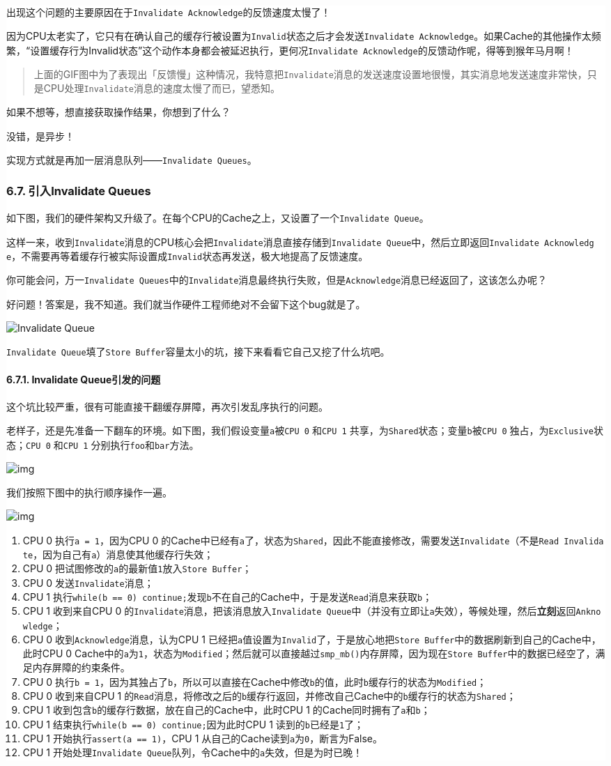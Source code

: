 出现这个问题的主要原因在于`Invalidate Acknowledge`的反馈速度太慢了！

因为CPU太老实了，它只有在确认自己的缓存行被设置为`Invalid`状态之后才会发送`Invalidate Acknowledge`。如果Cache的其他操作太频繁，“设置缓存行为Invalid状态”这个动作本身都会被延迟执行，更何况`Invalidate Acknowledge`的反馈动作呢，得等到猴年马月啊！

> 上面的GIF图中为了表现出「反馈慢」这种情况，我特意把`Invalidate`消息的发送速度设置地很慢，其实消息地发送速度非常快，只是CPU处理`Invalidate`消息的速度太慢了而已，望悉知。

如果不想等，想直接获取操作结果，你想到了什么？

没错，是异步！

实现方式就是再加一层消息队列——`Invalidate Queues`。

### 6.7. 引入Invalidate Queues

如下图，我们的硬件架构又升级了。在每个CPU的Cache之上，又设置了一个`Invalidate Queue`。

这样一来，收到`Invalidate`消息的CPU核心会把`Invalidate`消息直接存储到`Invalidate Queue`中，然后立即返回`Invalidate Acknowledge`，不需要再等着缓存行被实际设置成`Invalid`状态再发送，极大地提高了反馈速度。

你可能会问，万一`Invalidate Queues`中的`Invalidate`消息最终执行失败，但是`Acknowledge`消息已经返回了，这该怎么办呢？

好问题！答案是，我不知道。我们就当作硬件工程师绝对不会留下这个bug就是了。

![Invalidate Queue](http://qiniu.chanmufeng.com/2022-07-27-024604.png)

`Invalidate Queue`填了`Store Buffer`容量太小的坑，接下来看看它自己又挖了什么坑吧。

#### 6.7.1. Invalidate Queue引发的问题

这个坑比较严重，很有可能直接干翻缓存屏障，再次引发乱序执行的问题。

老样子，还是先准备一下翻车的环境。如下图，我们假设变量`a`被`CPU 0` 和`CPU 1` 共享，为`Shared`状态；变量`b`被`CPU 0` 独占，为`Exclusive`状态；`CPU 0` 和`CPU 1` 分别执行`foo`和`bar`方法。

![img](http://qiniu.chanmufeng.com/2022-07-27-024608.png)

我们按照下图中的执行顺序操作一遍。

![img](http://qiniu.chanmufeng.com/2022-07-27-024615.png)

1. CPU 0 执行`a = 1`，因为CPU 0 的Cache中已经有`a`了，状态为`Shared`，因此不能直接修改，需要发送`Invalidate`（不是`Read Invalidate`，因为自己有`a`）消息使其他缓存行失效；
2. CPU 0 把试图修改的`a`的最新值`1`放入`Store Buffer`；
3. CPU 0 发送`Invalidate`消息；
4. CPU 1 执行`while(b == 0) continue;`发现`b`不在自己的Cache中，于是发送`Read`消息来获取`b`；
5. CPU 1 收到来自CPU 0 的`Invalidate`消息，把该消息放入`Invalidate Queue`中（并没有立即让`a`失效），等候处理，然后**立刻**返回`Anknowledge`；
6. CPU 0 收到`Acknowledge`消息，认为CPU 1 已经把`a`值设置为`Invalid`了，于是放心地把`Store Buffer`中的数据刷新到自己的Cache中，此时CPU 0 Cache中的`a`为`1`，状态为`Modified`；然后就可以直接越过`smp_mb()`内存屏障，因为现在`Store Buffer`中的数据已经空了，满足内存屏障的约束条件。
7. CPU 0 执行`b = 1`，因为其独占了`b`，所以可以直接在Cache中修改`b`的值，此时`b`缓存行的状态为`Modified`；
8. CPU 0 收到来自CPU 1 的`Read`消息，将修改之后的`b`缓存行返回，并修改自己Cache中的`b`缓存行的状态为`Shared`；
9. CPU 1 收到包含`b`的缓存行数据，放在自己的Cache中，此时CPU 1 的Cache同时拥有了`a`和`b`；
10. CPU 1 结束执行`while(b == 0) continue;`因为此时CPU 1 读到的`b`已经是`1`了；
11. CPU 1 开始执行`assert(a == 1)`，CPU 1 从自己的Cache读到`a`为`0`，断言为False。
12. CPU 1 开始处理`Invalidate Queue`队列，令Cache中的`a`失效，但是为时已晚！
